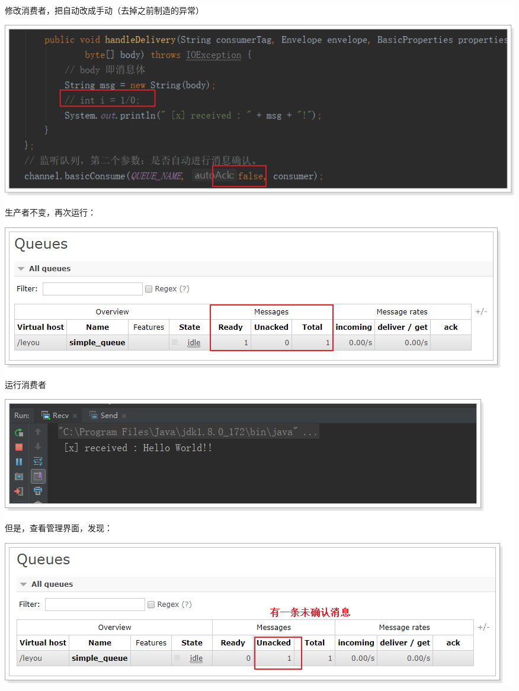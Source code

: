 修改消费者，把自动改成手动（去掉之前制造的异常）

![1532764831241](image/1532764831241.png)

生产者不变，再次运行：

![1532764895239](image/1532764895239.png)

运行消费者

![1532764957092](image/1532764957092.png)

但是，查看管理界面，发现：

![1532765013834](image/1532765013834.png)
